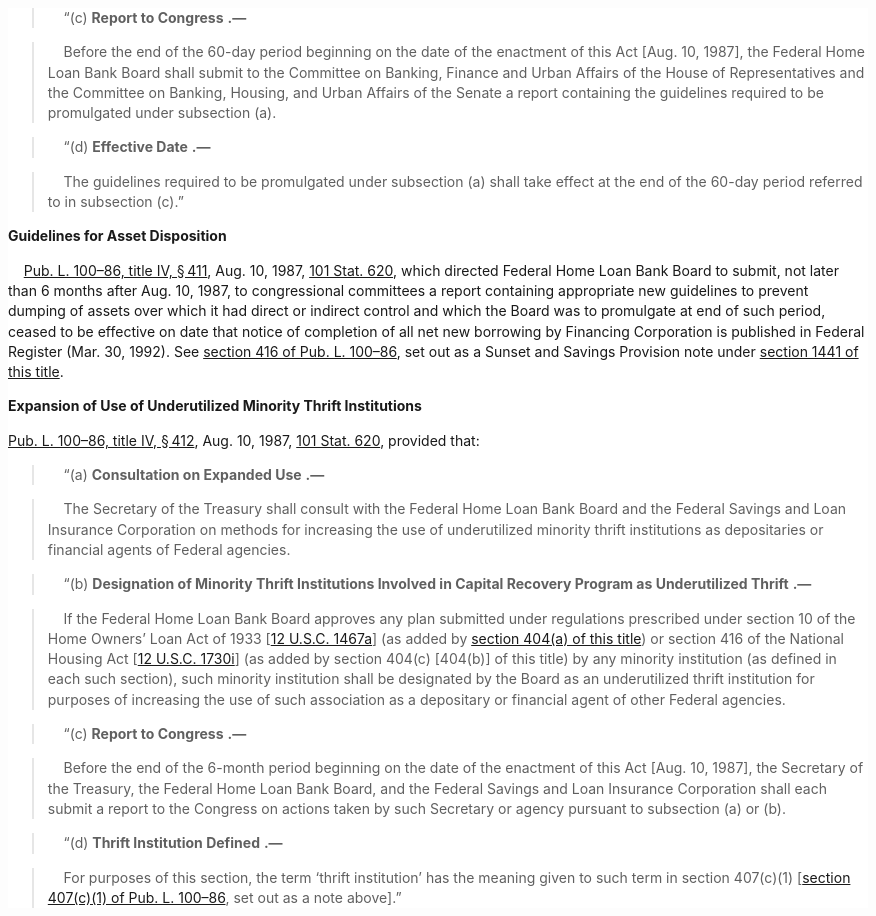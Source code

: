 >     “(c)  __Report to Congress__  __.—__ 

>     Before the end of the 60-day period beginning on the date of the enactment of this Act \[Aug. 10, 1987\], the Federal Home Loan Bank Board shall submit to the Committee on Banking, Finance and Urban Affairs of the House of Representatives and the Committee on Banking, Housing, and Urban Affairs of the Senate a report containing the guidelines required to be promulgated under subsection (a).

>     “(d)  __Effective Date__  __.—__ 

>     The guidelines required to be promulgated under subsection (a) shall take effect at the end of the 60-day period referred to in subsection (c).”

 __Guidelines for Asset Disposition__ 

    [Pub. L. 100–86, title IV, § 411][/us/pl/100/86/s411], Aug. 10, 1987, [101 Stat. 620][/us/stat/101/620], which directed Federal Home Loan Bank Board to submit, not later than 6 months after Aug. 10, 1987, to congressional committees a report containing appropriate new guidelines to prevent dumping of assets over which it had direct or indirect control and which the Board was to promulgate at end of such period, ceased to be effective on date that notice of completion of all net new borrowing by Financing Corporation is published in Federal Register (Mar. 30, 1992). See [section 416 of Pub. L. 100–86][/us/pl/100/86/s416], set out as a Sunset and Savings Provision note under [section 1441 of this title][/us/usc/t12/s1441].

 __Expansion of Use of Underutilized Minority Thrift Institutions__ 

[Pub. L. 100–86, title IV, § 412][/us/pl/100/86/s412], Aug. 10, 1987, [101 Stat. 620][/us/stat/101/620], provided that:

>     “(a)  __Consultation on Expanded Use__  __.—__ 

>     The Secretary of the Treasury shall consult with the Federal Home Loan Bank Board and the Federal Savings and Loan Insurance Corporation on methods for increasing the use of underutilized minority thrift institutions as depositaries or financial agents of Federal agencies.

>     “(b)  __Designation of Minority Thrift Institutions Involved in Capital Recovery Program as Under­utilized Thrift__  __.—__ 

>     If the Federal Home Loan Bank Board approves any plan submitted under regulations prescribed under section 10 of the Home Owners’ Loan Act of 1933 \[[12 U.S.C. 1467a][/us/usc/t12/s1467a]\] (as added by [section 404(a) of this title][/us/usc/t12/s404/a]) or section 416 of the National Housing Act \[[12 U.S.C. 1730i][/us/usc/t12/s1730i]\] (as added by section 404(c) \[404(b)\] of this title) by any minority institution (as defined in each such section), such minority institution shall be designated by the Board as an underutilized thrift institution for purposes of increasing the use of such association as a depositary or financial agent of other Federal agencies.

>     “(c)  __Report to Congress__  __.—__ 

>     Before the end of the 6-month period beginning on the date of the enactment of this Act \[Aug. 10, 1987\], the Secretary of the Treasury, the Federal Home Loan Bank Board, and the Federal Savings and Loan Insurance Corporation shall each submit a report to the Congress on actions taken by such Secretary or agency pursuant to subsection (a) or (b).

>     “(d)  __Thrift Institution Defined__  __.—__ 

>     For purposes of this section, the term ‘thrift institution’ has the meaning given to such term in section 407(c)(1) \[[section 407(c)(1) of Pub. L. 100–86][/us/pl/100/86/s407/c/1], set out as a note above\].”


[/us/pl/101/73/s703/a]: https://publicdocs.github.io/go/links?ns=uslm&ref=%2Fus%2Fpl%2F101%2F73%2Fs703%2Fa
[/us/stat/103/415]: https://publicdocs.github.io/go/links?ns=uslm&ref=%2Fus%2Fstat%2F103%2F415
[/us/act/1932-07-22/ch522/s17]: https://publicdocs.github.io/go/links?ns=uslm&ref=%2Fus%2Fact%2F1932-07-22%2Fch522%2Fs17
[/us/stat/47/736]: https://publicdocs.github.io/go/links?ns=uslm&ref=%2Fus%2Fstat%2F47%2F736
[/us/stat/61/954]: https://publicdocs.github.io/go/links?ns=uslm&ref=%2Fus%2Fstat%2F61%2F954
[/us/act/1955-08-11/ch783]: https://publicdocs.github.io/go/links?ns=uslm&ref=%2Fus%2Fact%2F1955-08-11%2Fch783
[/us/stat/69/640]: https://publicdocs.github.io/go/links?ns=uslm&ref=%2Fus%2Fstat%2F69%2F640
[/us/pl/95/56]: https://publicdocs.github.io/go/links?ns=uslm&ref=%2Fus%2Fpl%2F95%2F56
[/us/stat/91/252]: https://publicdocs.github.io/go/links?ns=uslm&ref=%2Fus%2Fstat%2F91%2F252
[/us/pl/95/90]: https://publicdocs.github.io/go/links?ns=uslm&ref=%2Fus%2Fpl%2F95%2F90
[/us/stat/91/564]: https://publicdocs.github.io/go/links?ns=uslm&ref=%2Fus%2Fstat%2F91%2F564
[/us/pl/97/320/s127]: https://publicdocs.github.io/go/links?ns=uslm&ref=%2Fus%2Fpl%2F97%2F320%2Fs127
[/us/stat/96/1486]: https://publicdocs.github.io/go/links?ns=uslm&ref=%2Fus%2Fstat%2F96%2F1486
[/us/pl/97/457/s8]: https://publicdocs.github.io/go/links?ns=uslm&ref=%2Fus%2Fpl%2F97%2F457%2Fs8
[/us/stat/96/2507]: https://publicdocs.github.io/go/links?ns=uslm&ref=%2Fus%2Fstat%2F96%2F2507
[/us/pl/98/181]: https://publicdocs.github.io/go/links?ns=uslm&ref=%2Fus%2Fpl%2F98%2F181
[/us/stat/97/1267]: https://publicdocs.github.io/go/links?ns=uslm&ref=%2Fus%2Fstat%2F97%2F1267
[/us/pl/101/73]: https://publicdocs.github.io/go/links?ns=uslm&ref=%2Fus%2Fpl%2F101%2F73
[/us/stat/103/354-363]: https://publicdocs.github.io/go/links?ns=uslm&ref=%2Fus%2Fstat%2F103%2F354-363
[/us/pl/102/233/s313]: https://publicdocs.github.io/go/links?ns=uslm&ref=%2Fus%2Fpl%2F102%2F233%2Fs313
[/us/stat/105/1770]: https://publicdocs.github.io/go/links?ns=uslm&ref=%2Fus%2Fstat%2F105%2F1770
[/us/pl/111/203/s367/5]: https://publicdocs.github.io/go/links?ns=uslm&ref=%2Fus%2Fpl%2F111%2F203%2Fs367%2F5
[/us/stat/124/1556]: https://publicdocs.github.io/go/links?ns=uslm&ref=%2Fus%2Fstat%2F124%2F1556
[/us/usc/t12/s1725]: https://publicdocs.github.io/go/links?ns=uslm&ref=%2Fus%2Fusc%2Ft12%2Fs1725
[/us/usc/t12/s1821a]: https://publicdocs.github.io/go/links?ns=uslm&ref=%2Fus%2Fusc%2Ft12%2Fs1821a
[/us/usc/t12/s1437]: https://publicdocs.github.io/go/links?ns=uslm&ref=%2Fus%2Fusc%2Ft12%2Fs1437
[/us/usc/t12/s1725/c]: https://publicdocs.github.io/go/links?ns=uslm&ref=%2Fus%2Fusc%2Ft12%2Fs1725%2Fc
[/us/usc/t12/s407]: https://publicdocs.github.io/go/links?ns=uslm&ref=%2Fus%2Fusc%2Ft12%2Fs407
[/us/usc/t12/s401]: https://publicdocs.github.io/go/links?ns=uslm&ref=%2Fus%2Fusc%2Ft12%2Fs401
[/us/usc/t5/s5314]: https://publicdocs.github.io/go/links?ns=uslm&ref=%2Fus%2Fusc%2Ft5%2Fs5314
[/us/usc/t12/s1437]: https://publicdocs.github.io/go/links?ns=uslm&ref=%2Fus%2Fusc%2Ft12%2Fs1437
[/us/usc/t12/s1725/c]: https://publicdocs.github.io/go/links?ns=uslm&ref=%2Fus%2Fusc%2Ft12%2Fs1725%2Fc
[/us/usc/t12/s407]: https://publicdocs.github.io/go/links?ns=uslm&ref=%2Fus%2Fusc%2Ft12%2Fs407
[/us/usc/t12/s401]: https://publicdocs.github.io/go/links?ns=uslm&ref=%2Fus%2Fusc%2Ft12%2Fs401
[/us/usc/t12/s1724]: https://publicdocs.github.io/go/links?ns=uslm&ref=%2Fus%2Fusc%2Ft12%2Fs1724
[/us/usc/t12/s1421]: https://publicdocs.github.io/go/links?ns=uslm&ref=%2Fus%2Fusc%2Ft12%2Fs1421
[/us/usc/t12/s1461]: https://publicdocs.github.io/go/links?ns=uslm&ref=%2Fus%2Fusc%2Ft12%2Fs1461
[/us/usc/t12/s1724]: https://publicdocs.github.io/go/links?ns=uslm&ref=%2Fus%2Fusc%2Ft12%2Fs1724
[/us/usc/t12/s1814/a]: https://publicdocs.github.io/go/links?ns=uslm&ref=%2Fus%2Fusc%2Ft12%2Fs1814%2Fa
[/us/usc/t12/s1811]: https://publicdocs.github.io/go/links?ns=uslm&ref=%2Fus%2Fusc%2Ft12%2Fs1811
[/us/usc/t42/s1724/c]: https://publicdocs.github.io/go/links?ns=uslm&ref=%2Fus%2Fusc%2Ft42%2Fs1724%2Fc
[/us/usc/t12/s1813/c/2]: https://publicdocs.github.io/go/links?ns=uslm&ref=%2Fus%2Fusc%2Ft12%2Fs1813%2Fc%2F2
[/us/usc/t12/s1811]: https://publicdocs.github.io/go/links?ns=uslm&ref=%2Fus%2Fusc%2Ft12%2Fs1811
[/us/usc/t12/s1813/c/2]: https://publicdocs.github.io/go/links?ns=uslm&ref=%2Fus%2Fusc%2Ft12%2Fs1813%2Fc%2F2
[/us/usc/t5/s3503]: https://publicdocs.github.io/go/links?ns=uslm&ref=%2Fus%2Fusc%2Ft5%2Fs3503
[/us/usc/t5/s3132/a/7]: https://publicdocs.github.io/go/links?ns=uslm&ref=%2Fus%2Fusc%2Ft5%2Fs3132%2Fa%2F7
[/us/usc/t12/s1441a]: https://publicdocs.github.io/go/links?ns=uslm&ref=%2Fus%2Fusc%2Ft12%2Fs1441a
[/us/pl/111/203]: https://publicdocs.github.io/go/links?ns=uslm&ref=%2Fus%2Fpl%2F111%2F203
[/us/stat/124/1546]: https://publicdocs.github.io/go/links?ns=uslm&ref=%2Fus%2Fstat%2F124%2F1546
[/us/usc/t12/s5301]: https://publicdocs.github.io/go/links?ns=uslm&ref=%2Fus%2Fusc%2Ft12%2Fs5301
[/us/pl/101/73/s402]: https://publicdocs.github.io/go/links?ns=uslm&ref=%2Fus%2Fpl%2F101%2F73%2Fs402
[/us/pl/101/73/s722]: https://publicdocs.github.io/go/links?ns=uslm&ref=%2Fus%2Fpl%2F101%2F73%2Fs722
[/us/stat/103/426]: https://publicdocs.github.io/go/links?ns=uslm&ref=%2Fus%2Fstat%2F103%2F426
[/us/pl/101/73/s723]: https://publicdocs.github.io/go/links?ns=uslm&ref=%2Fus%2Fpl%2F101%2F73%2Fs723
[/us/stat/103/427]: https://publicdocs.github.io/go/links?ns=uslm&ref=%2Fus%2Fstat%2F103%2F427
[/us/pl/101/73/s725]: https://publicdocs.github.io/go/links?ns=uslm&ref=%2Fus%2Fpl%2F101%2F73%2Fs725
[/us/stat/103/429]: https://publicdocs.github.io/go/links?ns=uslm&ref=%2Fus%2Fstat%2F103%2F429
[/us/pl/100/86/s407/a]: https://publicdocs.github.io/go/links?ns=uslm&ref=%2Fus%2Fpl%2F100%2F86%2Fs407%2Fa
[/us/stat/101/616]: https://publicdocs.github.io/go/links?ns=uslm&ref=%2Fus%2Fstat%2F101%2F616
[/us/usc/t12/s1421]: https://publicdocs.github.io/go/links?ns=uslm&ref=%2Fus%2Fusc%2Ft12%2Fs1421
[/us/usc/t12/s1725/a]: https://publicdocs.github.io/go/links?ns=uslm&ref=%2Fus%2Fusc%2Ft12%2Fs1725%2Fa
[/us/usc/t12/s1462/d]: https://publicdocs.github.io/go/links?ns=uslm&ref=%2Fus%2Fusc%2Ft12%2Fs1462%2Fd
[/us/usc/t12/s1724/a]: https://publicdocs.github.io/go/links?ns=uslm&ref=%2Fus%2Fusc%2Ft12%2Fs1724%2Fa
[/us/usc/t12/s1422/3]: https://publicdocs.github.io/go/links?ns=uslm&ref=%2Fus%2Fusc%2Ft12%2Fs1422%2F3
[/us/pl/100/86/s410/a]: https://publicdocs.github.io/go/links?ns=uslm&ref=%2Fus%2Fpl%2F100%2F86%2Fs410%2Fa
[/us/stat/101/620]: https://publicdocs.github.io/go/links?ns=uslm&ref=%2Fus%2Fstat%2F101%2F620
[/us/usc/t12/s1730a/g]: https://publicdocs.github.io/go/links?ns=uslm&ref=%2Fus%2Fusc%2Ft12%2Fs1730a%2Fg
[/us/pl/100/86/s411]: https://publicdocs.github.io/go/links?ns=uslm&ref=%2Fus%2Fpl%2F100%2F86%2Fs411
[/us/stat/101/620]: https://publicdocs.github.io/go/links?ns=uslm&ref=%2Fus%2Fstat%2F101%2F620
[/us/pl/100/86/s416]: https://publicdocs.github.io/go/links?ns=uslm&ref=%2Fus%2Fpl%2F100%2F86%2Fs416
[/us/usc/t12/s1441]: https://publicdocs.github.io/go/links?ns=uslm&ref=%2Fus%2Fusc%2Ft12%2Fs1441
[/us/pl/100/86/s412]: https://publicdocs.github.io/go/links?ns=uslm&ref=%2Fus%2Fpl%2F100%2F86%2Fs412
[/us/stat/101/620]: https://publicdocs.github.io/go/links?ns=uslm&ref=%2Fus%2Fstat%2F101%2F620
[/us/usc/t12/s1467a]: https://publicdocs.github.io/go/links?ns=uslm&ref=%2Fus%2Fusc%2Ft12%2Fs1467a
[/us/usc/t12/s404/a]: https://publicdocs.github.io/go/links?ns=uslm&ref=%2Fus%2Fusc%2Ft12%2Fs404%2Fa
[/us/usc/t12/s1730i]: https://publicdocs.github.io/go/links?ns=uslm&ref=%2Fus%2Fusc%2Ft12%2Fs1730i
[/us/pl/100/86/s407/c/1]: https://publicdocs.github.io/go/links?ns=uslm&ref=%2Fus%2Fpl%2F100%2F86%2Fs407%2Fc%2F1
[/us/pl/100/86/s415]: https://publicdocs.github.io/go/links?ns=uslm&ref=%2Fus%2Fpl%2F100%2F86%2Fs415
[/us/stat/101/622]: https://publicdocs.github.io/go/links?ns=uslm&ref=%2Fus%2Fstat%2F101%2F622
[/us/usc/t12/s1442a]: https://publicdocs.github.io/go/links?ns=uslm&ref=%2Fus%2Fusc%2Ft12%2Fs1442a
[/us/pl/100/86/s1203]: https://publicdocs.github.io/go/links?ns=uslm&ref=%2Fus%2Fpl%2F100%2F86%2Fs1203
[/us/stat/101/661]: https://publicdocs.github.io/go/links?ns=uslm&ref=%2Fus%2Fstat%2F101%2F661